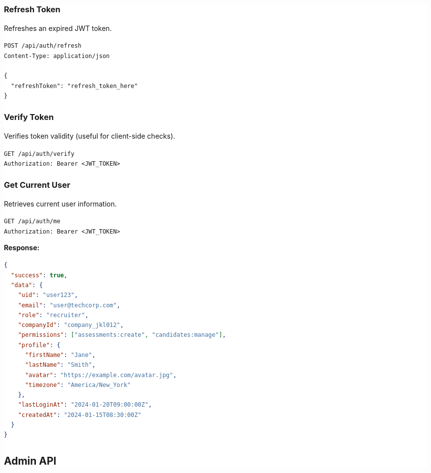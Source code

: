 ### Refresh Token

Refreshes an expired JWT token.

```http
POST /api/auth/refresh
Content-Type: application/json

{
  "refreshToken": "refresh_token_here"
}
```

### Verify Token

Verifies token validity (useful for client-side checks).

```http
GET /api/auth/verify
Authorization: Bearer <JWT_TOKEN>
```

### Get Current User

Retrieves current user information.

```http
GET /api/auth/me
Authorization: Bearer <JWT_TOKEN>
```

**Response:**
```json
{
  "success": true,
  "data": {
    "uid": "user123",
    "email": "user@techcorp.com",
    "role": "recruiter",
    "companyId": "company_jkl012",
    "permissions": ["assessments:create", "candidates:manage"],
    "profile": {
      "firstName": "Jane",
      "lastName": "Smith",
      "avatar": "https://example.com/avatar.jpg",
      "timezone": "America/New_York"
    },
    "lastLoginAt": "2024-01-20T09:00:00Z",
    "createdAt": "2024-01-15T08:30:00Z"
  }
}
```

## Admin API
